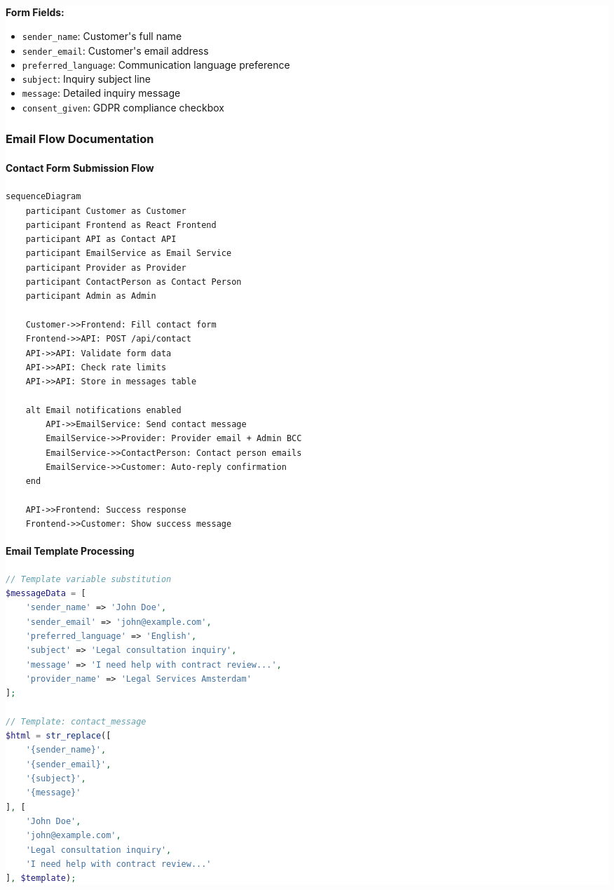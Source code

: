 **Form Fields:**
- `sender_name`: Customer's full name
- `sender_email`: Customer's email address  
- `preferred_language`: Communication language preference
- `subject`: Inquiry subject line
- `message`: Detailed inquiry message
- `consent_given`: GDPR compliance checkbox

### **Email Flow Documentation**

#### **Contact Form Submission Flow**

```mermaid
sequenceDiagram
    participant Customer as Customer
    participant Frontend as React Frontend
    participant API as Contact API  
    participant EmailService as Email Service
    participant Provider as Provider
    participant ContactPerson as Contact Person
    participant Admin as Admin

    Customer->>Frontend: Fill contact form
    Frontend->>API: POST /api/contact
    API->>API: Validate form data
    API->>API: Check rate limits
    API->>API: Store in messages table
    
    alt Email notifications enabled
        API->>EmailService: Send contact message
        EmailService->>Provider: Provider email + Admin BCC
        EmailService->>ContactPerson: Contact person emails
        EmailService->>Customer: Auto-reply confirmation
    end
    
    API->>Frontend: Success response
    Frontend->>Customer: Show success message
```

#### **Email Template Processing**

```php
// Template variable substitution
$messageData = [
    'sender_name' => 'John Doe',
    'sender_email' => 'john@example.com', 
    'preferred_language' => 'English',
    'subject' => 'Legal consultation inquiry',
    'message' => 'I need help with contract review...',
    'provider_name' => 'Legal Services Amsterdam'
];

// Template: contact_message
$html = str_replace([
    '{sender_name}',
    '{sender_email}', 
    '{subject}',
    '{message}'
], [
    'John Doe',
    'john@example.com',
    'Legal consultation inquiry', 
    'I need help with contract review...'
], $template);
```
